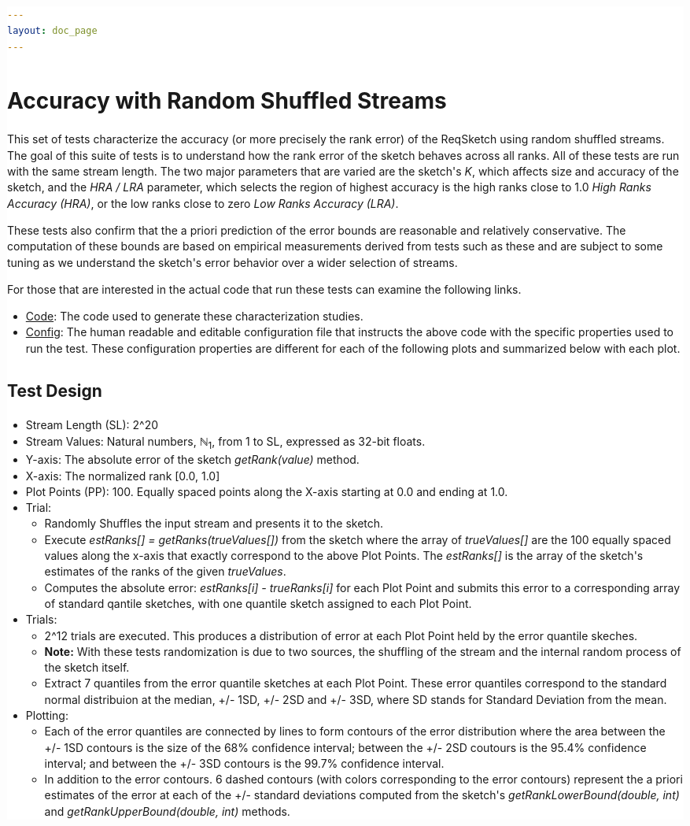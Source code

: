```yaml
---
layout: doc_page
---
```



# Accuracy with Random Shuffled Streams
This set of tests characterize the accuracy (or more precisely the rank error) of the ReqSketch using random shuffled streams.  The goal of this suite of tests is to understand how the rank error of the sketch behaves across all ranks.  All of these tests are run with the same stream length. The two major parameters that are varied are the sketch's *K*, which affects size and accuracy of the sketch, and the *HRA / LRA* parameter, which selects the region of highest accuracy is the high ranks close to 1.0 *High Ranks Accuracy (HRA)*, or the low ranks close to zero *Low Ranks Accuracy (LRA)*. 

These tests also confirm that the a priori prediction of the error bounds are reasonable and relatively conservative.  The computation of these bounds are based on empirical measurements derived from tests such as these and are subject to some tuning as we understand the sketch's error behavior over a wider selection of streams.

For those that are interested in the actual code that run these tests can examine the following links.
 
* [Code](https://github.com/apache/datasketches-characterization/blob/master/src/test/java/org/apache/datasketches/characterization/quantiles/ReqSketchAccuracyProfile.java): The code used to generate these characterization studies.
* [Config](https://github.com/apache/datasketches-characterization/blob/master/src/main/resources/quantiles/ReqSketchAccuracyJob.conf): The human readable and editable configuration file that instructs the above code with the specific properties used to run the test. These configuration properties are different for each of the following plots and summarized below with each plot.


## Test Design
* Stream Length (SL): 2^20
* Stream Values: Natural numbers, &#x2115;<sub>1</sub>, from 1 to SL, expressed as 32-bit floats.
* Y-axis: The absolute error of the sketch *getRank(value)* method.
* X-axis: The normalized rank [0.0, 1.0]
* Plot Points (PP): 100.  Equally spaced points along the X-axis starting at 0.0 and ending at 1.0. 
* Trial: 
	* Randomly Shuffles the input stream and presents it to the sketch. 
	* Execute *estRanks[] = getRanks(trueValues[])* from the sketch where the array of *trueValues[]* are the 100 equally spaced values along the x-axis that exactly correspond to the above Plot Points. The *estRanks[]* is the array of the sketch's estimates of the ranks of the given *trueValues*.
	* Computes the absolute error: *estRanks[i] - trueRanks[i]* for each Plot Point and submits this error to a corresponding array of standard qantile sketches, with one quantile sketch assigned to each Plot Point. 
* Trials: 
	* 2^12 trials are executed. This produces a distribution of error at each Plot Point held by the error quantile skeches. 
	* **Note:** With these tests randomization is due to two sources, the shuffling of the stream and the internal random process of the sketch itself.
	* Extract 7 quantiles from the error quantile sketches at each Plot Point.  These error quantiles correspond to the standard normal distribuion at the median, +/- 1SD, +/- 2SD and +/- 3SD, where SD stands for Standard Deviation from the mean.
* Plotting: 
	* Each of the error quantiles are connected by lines to form contours of the error distribution where the area between the +/- 1SD contours is the size of the 68% confidence interval; between the +/- 2SD coutours is the 95.4% confidence interval; and between the +/- 3SD contours is the 99.7% confidence interval.
	* In addition to the error contours. 6 dashed contours (with colors corresponding to the error contours) represent the a priori estimates of the error at each of the +/- standard deviations computed from the sketch's *getRankLowerBound(double, int)* and *getRankUpperBound(double, int)* methods.  
